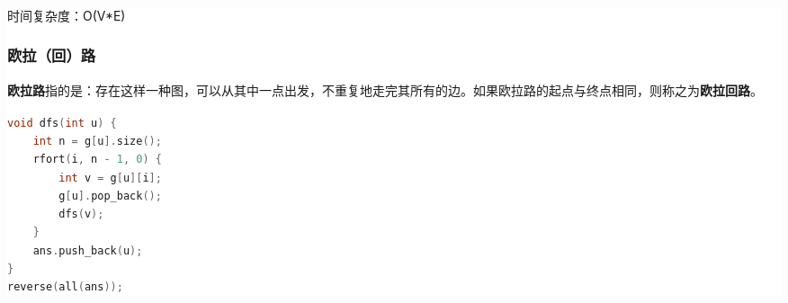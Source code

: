 时间复杂度：O(V*E)

### 欧拉（回）路

**欧拉路**指的是：存在这样一种图，可以从其中一点出发，不重复地走完其所有的边。如果欧拉路的起点与终点相同，则称之为**欧拉回路**。

~~~C++
void dfs(int u) {
	int n = g[u].size();
	rfort(i, n - 1, 0) {
		int v = g[u][i];
		g[u].pop_back();
		dfs(v);
	}
	ans.push_back(u);
}
reverse(all(ans));
~~~
